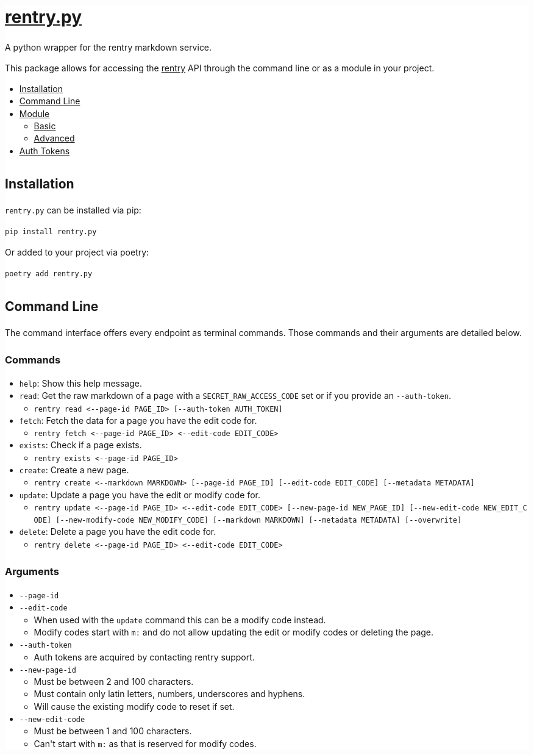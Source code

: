 # [rentry.py](https://github.com/EtorixDev/rentry.py)

A python wrapper for the rentry markdown service.

This package allows for accessing the [rentry](https://rentry.co/) API through the command line or as a module in your project.

- [Installation](#installation)
- [Command Line](#command-line)
- [Module](#module)
    - [Basic](#basic)
    - [Advanced](#advanced)
- [Auth Tokens](#auth-tokens)

## Installation
`rentry.py` can be installed via pip:
```
pip install rentry.py
```
Or added to your project via poetry:
```
poetry add rentry.py
```

## Command Line
The command interface offers every endpoint as terminal commands. Those commands and their arguments are detailed below.

### Commands
- `help`: Show this help message.
- `read`: Get the raw markdown of a page with a `SECRET_RAW_ACCESS_CODE` set or if you provide an `--auth-token`.
    - `rentry read <--page-id PAGE_ID> [--auth-token AUTH_TOKEN]`
- `fetch`: Fetch the data for a page you have the edit code for.
    - `rentry fetch <--page-id PAGE_ID> <--edit-code EDIT_CODE>`
- `exists`: Check if a page exists.
    - `rentry exists <--page-id PAGE_ID>`
- `create`: Create a new page.
    - `rentry create <--markdown MARKDOWN> [--page-id PAGE_ID] [--edit-code EDIT_CODE] [--metadata METADATA]`
- `update`: Update a page you have the edit or modify code for.
    - `rentry update <--page-id PAGE_ID> <--edit-code EDIT_CODE> [--new-page-id NEW_PAGE_ID] [--new-edit-code NEW_EDIT_CODE] [--new-modify-code NEW_MODIFY_CODE] [--markdown MARKDOWN] [--metadata METADATA] [--overwrite]`
- `delete`: Delete a page you have the edit code for.
    - `rentry delete <--page-id PAGE_ID> <--edit-code EDIT_CODE>`

### Arguments
- `--page-id`
- `--edit-code`
    - When used with the `update` command this can be a modify code instead.
    - Modify codes start with `m:` and do not allow updating the edit or modify codes or deleting the page.
- `--auth-token`
    - Auth tokens are acquired by contacting rentry support.
- `--new-page-id`
    - Must be between 2 and 100 characters.
    - Must contain only latin letters, numbers, underscores and hyphens.
    - Will cause the existing modify code to reset if set.
- `--new-edit-code`
    - Must be between 1 and 100 characters.
    - Can't start with `m:` as that is reserved for modify codes.